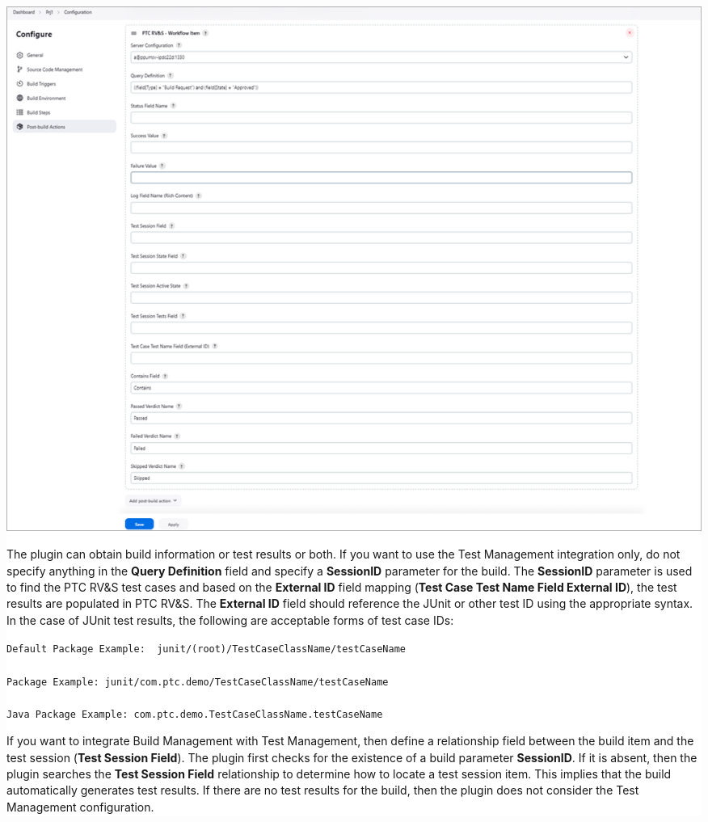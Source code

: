   ![](./images/Jenkins_Build_Management.png)

The plugin can obtain build information or test results or both. If you want to use the Test Management integration only, do not specify anything in the **Query Definition** field and specify a **SessionID** parameter for the build. The **SessionID** parameter is used to find the PTC RV&S test cases and based on the **External ID** field mapping (**Test Case Test Name Field External ID**), the test results are populated in PTC RV&S. The **External ID** field should reference the JUnit or other test ID using the appropriate syntax. In the case of JUnit test results, the following are acceptable forms of test case IDs:

```{.syntaxhighlighter-pre data-syntaxhighlighter-params="brush: java; gutter: false; theme: Confluence" data-theme="Confluence"}
Default Package Example:  junit/(root)/TestCaseClassName/testCaseName

Package Example: junit/com.ptc.demo/TestCaseClassName/testCaseName

Java Package Example: com.ptc.demo.TestCaseClassName.testCaseName
```

If you want to integrate Build Management with Test Management, then define a relationship field between the build item and the test session (**Test Session Field**). The plugin first checks for the existence of a build parameter **SessionID**. If it is absent, then the plugin searches the **Test Session Field** relationship to determine how to locate a test session item. This implies that the build automatically generates test results. If there are no test results for the build, then the plugin does not consider the Test Management configuration.
